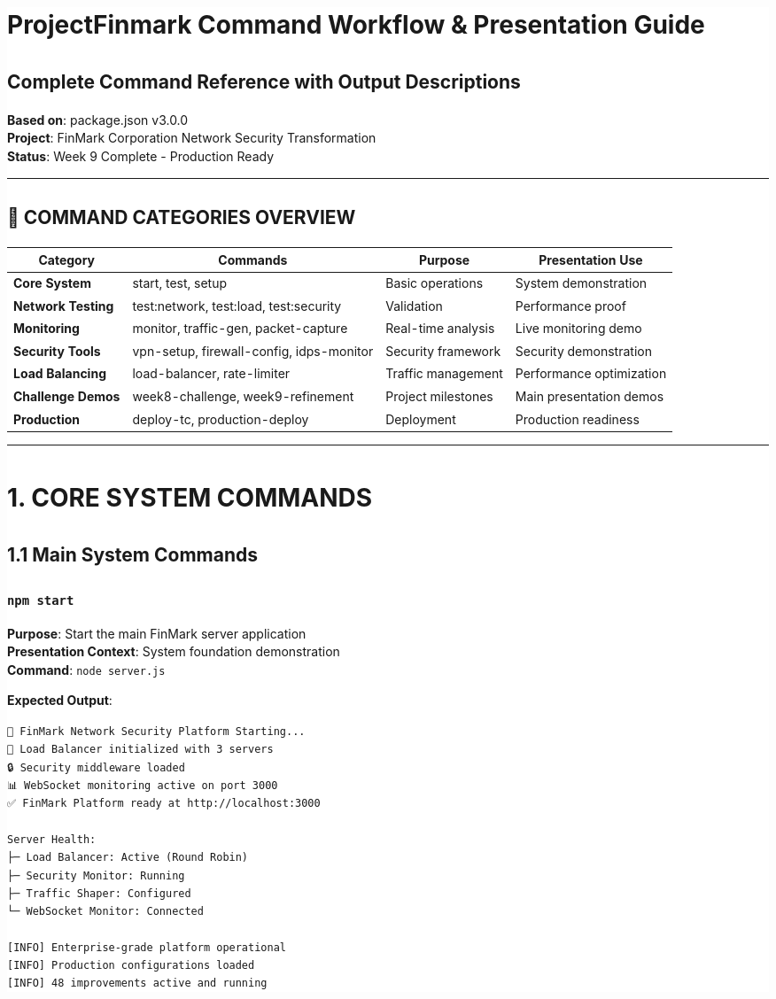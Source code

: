 # ProjectFinmark Command Workflow & Presentation Guide
## Complete Command Reference with Output Descriptions

**Based on**: package.json v3.0.0  
**Project**: FinMark Corporation Network Security Transformation  
**Status**: Week 9 Complete - Production Ready  

---

## 🎯 **COMMAND CATEGORIES OVERVIEW**

| Category | Commands | Purpose | Presentation Use |
|----------|----------|---------|------------------|
| **Core System** | start, test, setup | Basic operations | System demonstration |
| **Network Testing** | test:network, test:load, test:security | Validation | Performance proof |
| **Monitoring** | monitor, traffic-gen, packet-capture | Real-time analysis | Live monitoring demo |
| **Security Tools** | vpn-setup, firewall-config, idps-monitor | Security framework | Security demonstration |
| **Load Balancing** | load-balancer, rate-limiter | Traffic management | Performance optimization |
| **Challenge Demos** | week8-challenge, week9-refinement | Project milestones | Main presentation demos |
| **Production** | deploy-tc, production-deploy | Deployment | Production readiness |

---

# 1. CORE SYSTEM COMMANDS

## 1.1 Main System Commands

### `npm start`
**Purpose**: Start the main FinMark server application  
**Presentation Context**: System foundation demonstration  
**Command**: `node server.js`

**Expected Output**:
```
🚀 FinMark Network Security Platform Starting...
📡 Load Balancer initialized with 3 servers
🔒 Security middleware loaded
📊 WebSocket monitoring active on port 3000
✅ FinMark Platform ready at http://localhost:3000

Server Health:
├─ Load Balancer: Active (Round Robin)
├─ Security Monitor: Running
├─ Traffic Shaper: Configured
└─ WebSocket Monitor: Connected

[INFO] Enterprise-grade platform operational
[INFO] Production configurations loaded
[INFO] 48 improvements active and running
```
